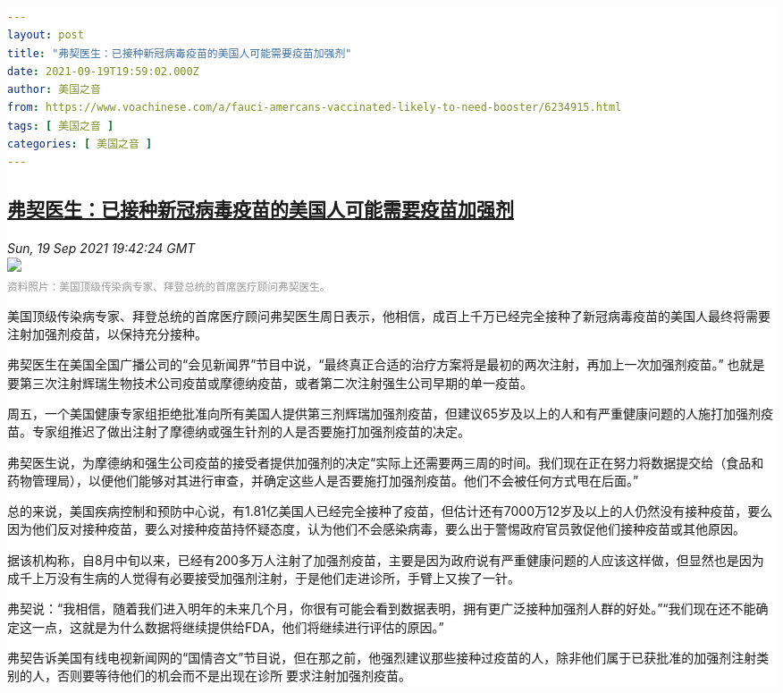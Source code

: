 ```yaml
---
layout: post
title: "弗契医生：已接种新冠病毒疫苗的美国人可能需要疫苗加强剂"
date: 2021-09-19T19:59:02.000Z
author: 美国之音
from: https://www.voachinese.com/a/fauci-amercans-vaccinated-likely-to-need-booster/6234915.html
tags: [ 美国之音 ]
categories: [ 美国之音 ]
---
```


[弗契医生：已接种新冠病毒疫苗的美国人可能需要疫苗加强剂](https://www.voachinese.com/a/fauci-amercans-vaccinated-likely-to-need-booster/6234915.html)
------

<div>
<div><i>Sun, 19 Sep 2021 19:42:24 GMT</i></div><img src="https://images.weserv.nl?url=gdb.voanews.com/ff2b858d-9caf-4bb6-aba6-dcda4f77946b_r1_s_w900.jpg" width="100%"><div><small style="color: #999;">资料照片：美国顶级传染病专家、拜登总统的首席医疗顾问弗契医生。</small></div><p>美国顶级传染病专家、拜登总统的首席医疗顾问弗契医生周日表示，他相信，成百上千万已经完全接种了新冠病毒疫苗的美国人最终将需要注射加强剂疫苗，以保持充分接种。</p><p>弗契医生在美国全国广播公司的“会见新闻界”节目中说，“最终真正合适的治疗方案将是最初的两次注射，再加上一次加强剂疫苗。” 也就是要第三次注射辉瑞生物技术公司疫苗或摩德纳疫苗，或者第二次注射强生公司早期的单一疫苗。</p><p>周五，一个美国健康专家组拒绝批准向所有美国人提供第三剂辉瑞加强剂疫苗，但建议65岁及以上的人和有严重健康问题的人施打加强剂疫苗。专家组推迟了做出注射了摩德纳或强生针剂的人是否要施打加强剂疫苗的决定。</p><p>弗契医生说，为摩德纳和强生公司疫苗的接受者提供加强剂的决定“实际上还需要两三周的时间。我们现在正在努力将数据提交给（食品和药物管理局），以便他们能够对其进行审查，并确定这些人是否要施打加强剂疫苗。他们不会被任何方式甩在后面。”</p><p>总的来说，美国疾病控制和预防中心说，有1.81亿美国人已经完全接种了疫苗，但估计还有7000万12岁及以上的人仍然没有接种疫苗，要么因为他们反对接种疫苗，要么对接种疫苗持怀疑态度，认为他们不会感染病毒，要么出于警惕政府官员敦促他们接种疫苗或其他原因。</p><p>据该机构称，自8月中旬以来，已经有200多万人注射了加强剂疫苗，主要是因为政府说有严重健康问题的人应该这样做，但显然也是因为成千上万没有生病的人觉得有必要接受加强剂注射，于是他们走进诊所，手臂上又挨了一针。</p><p>弗契说：“我相信，随着我们进入明年的未来几个月，你很有可能会看到数据表明，拥有更广泛接种加强剂人群的好处。”“我们现在还不能确定这一点，这就是为什么数据将继续提供给FDA，他们将继续进行评估的原因。”</p><p>弗契告诉美国有线电视新闻网的“国情咨文”节目说，但在那之前，他强烈建议那些接种过疫苗的人，除非他们属于已获批准的加强剂注射类别的人，否则要等待他们的机会而不是出现在诊所 要求注射加强剂疫苗。</p>
</div>
